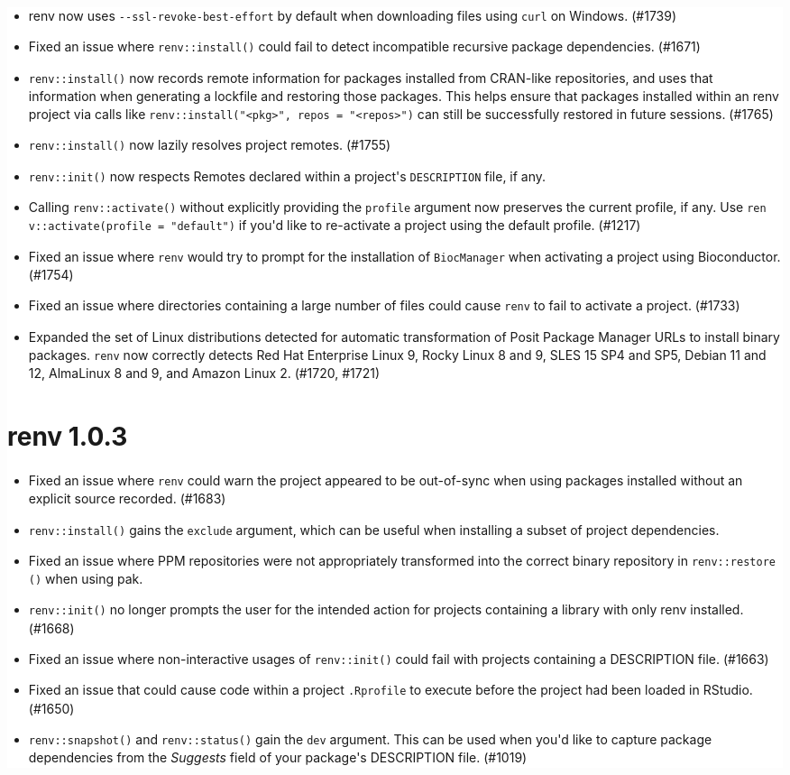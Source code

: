 * renv now uses `--ssl-revoke-best-effort` by default when downloading files
  using `curl` on Windows. (#1739)

* Fixed an issue where `renv::install()` could fail to detect incompatible
  recursive package dependencies. (#1671)

* `renv::install()` now records remote information for packages installed from
  CRAN-like repositories, and uses that information when generating a lockfile
  and restoring those packages. This helps ensure that packages installed within
  an renv project via calls like `renv::install("<pkg>", repos = "<repos>")` can
  still be successfully restored in future sessions. (#1765)

* `renv::install()` now lazily resolves project remotes. (#1755)

* `renv::init()` now respects Remotes declared within a project's `DESCRIPTION`
  file, if any.

* Calling `renv::activate()` without explicitly providing the `profile` argument
  now preserves the current profile, if any. Use `renv::activate(profile = "default")`
  if you'd like to re-activate a project using the default profile. (#1217)

* Fixed an issue where `renv` would try to prompt for the installation of
  `BiocManager` when activating a project using Bioconductor. (#1754)

* Fixed an issue where directories containing a large number of files could
  cause `renv` to fail to activate a project. (#1733)

* Expanded the set of Linux distributions detected for automatic transformation
  of Posit Package Manager URLs to install binary packages. `renv` now correctly
  detects Red Hat Enterprise Linux 9, Rocky Linux 8 and 9, SLES 15 SP4 and SP5,
  Debian 11 and 12, AlmaLinux 8 and 9, and Amazon Linux 2. (#1720, #1721)


# renv 1.0.3

* Fixed an issue where `renv` could warn the project appeared to be out-of-sync
  when using packages installed without an explicit source recorded. (#1683)

* `renv::install()` gains the `exclude` argument, which can be useful when
  installing a subset of project dependencies.

* Fixed an issue where PPM repositories were not appropriately transformed
  into the correct binary repository in `renv::restore()` when using pak.

* `renv::init()` no longer prompts the user for the intended action for
  projects containing a library with only renv installed. (#1668)

* Fixed an issue where non-interactive usages of `renv::init()` could fail
  with projects containing a DESCRIPTION file. (#1663)

* Fixed an issue that could cause code within a project `.Rprofile` to execute
  before the project had been loaded in RStudio. (#1650)

* `renv::snapshot()` and `renv::status()` gain the `dev` argument. This
  can be used when you'd like to capture package dependencies from
  the *Suggests* field of your package's DESCRIPTION file. (#1019)

